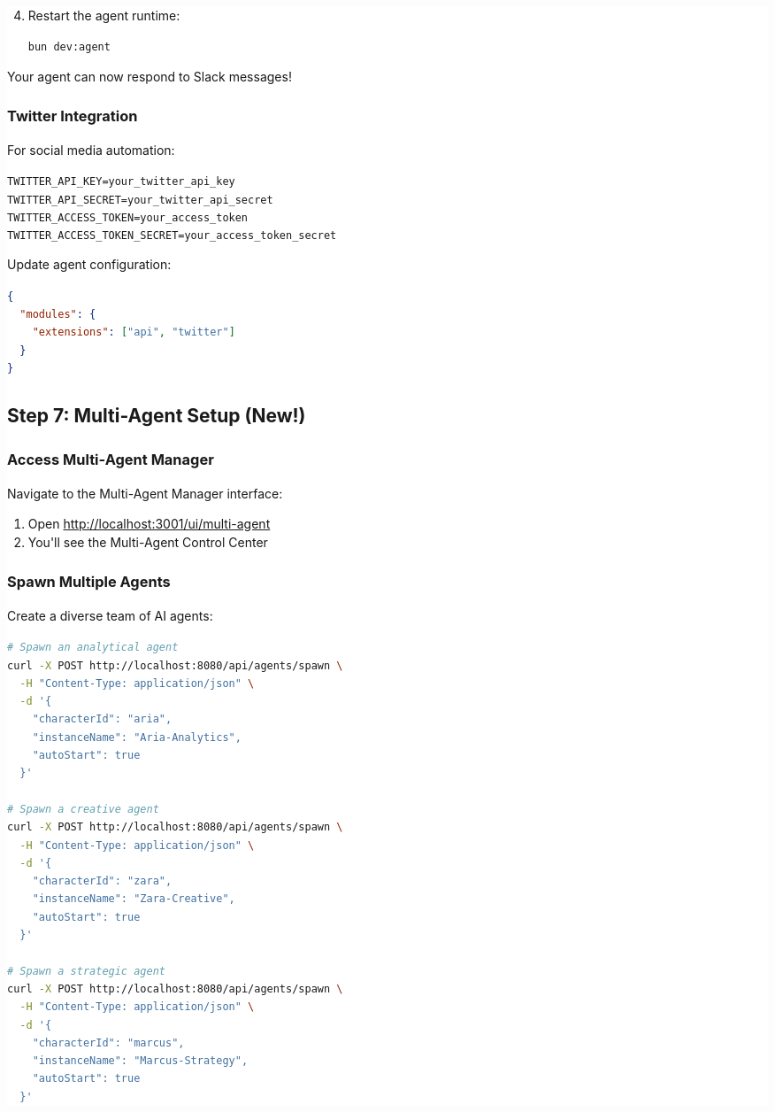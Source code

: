4. Restart the agent runtime:
   ```bash
   bun dev:agent
   ```

Your agent can now respond to Slack messages!

### Twitter Integration

For social media automation:

```env
TWITTER_API_KEY=your_twitter_api_key
TWITTER_API_SECRET=your_twitter_api_secret
TWITTER_ACCESS_TOKEN=your_access_token
TWITTER_ACCESS_TOKEN_SECRET=your_access_token_secret
```

Update agent configuration:
```json
{
  "modules": {
    "extensions": ["api", "twitter"]
  }
}
```

## Step 7: Multi-Agent Setup (New!)

### Access Multi-Agent Manager

Navigate to the Multi-Agent Manager interface:

1. Open [http://localhost:3001/ui/multi-agent](http://localhost:3001/ui/multi-agent)
2. You'll see the Multi-Agent Control Center

### Spawn Multiple Agents

Create a diverse team of AI agents:

```bash
# Spawn an analytical agent
curl -X POST http://localhost:8080/api/agents/spawn \
  -H "Content-Type: application/json" \
  -d '{
    "characterId": "aria",
    "instanceName": "Aria-Analytics",
    "autoStart": true
  }'

# Spawn a creative agent
curl -X POST http://localhost:8080/api/agents/spawn \
  -H "Content-Type: application/json" \
  -d '{
    "characterId": "zara",
    "instanceName": "Zara-Creative",
    "autoStart": true
  }'

# Spawn a strategic agent
curl -X POST http://localhost:8080/api/agents/spawn \
  -H "Content-Type: application/json" \
  -d '{
    "characterId": "marcus",
    "instanceName": "Marcus-Strategy",
    "autoStart": true
  }'
```